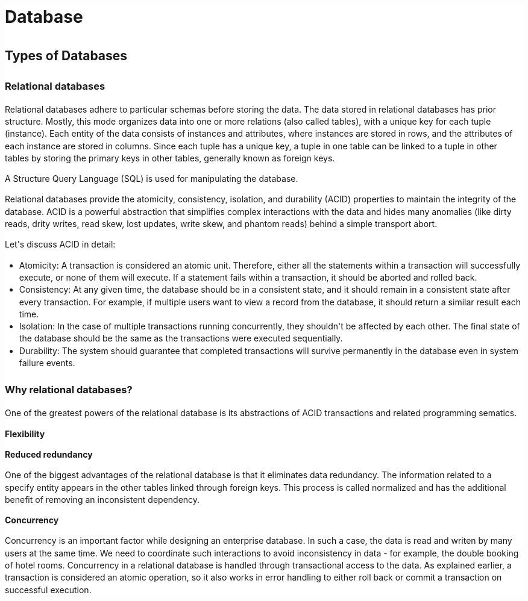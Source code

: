 # Database

## Types of Databases

### Relational databases

Relational databases adhere to particular schemas before storing the data. The data stored in relational databases has prior structure. Mostly, this mode organizes data into one or more relations (also called tables), with a unique key for each tuple (instance). Each entity of the data consists of instances and attributes, where instances are stored in rows, and the attributes of each instance are stored in columns. Since each tuple has a unique key, a tuple in one table can be linked to a tuple in other tables by storing the primary keys in other tables, generally known as foreign keys.

A Structure Query Language (SQL) is used for manipulating the database.

Relational databases provide the atomicity, consistency, isolation, and durability (ACID) properties to maintain the integrity of the database. ACID is a powerful abstraction that simplifies complex interactions with the data and hides many anomalies (like dirty reads, drity writes, read skew, lost updates, write skew, and phantom reads) behind a simple transport abort.

Let's discuss ACID in detail:

- Atomicity: A transaction is considered an atomic unit. Therefore, either all the statements within a transaction will successfully execute, or none of them will execute. If a statement fails within a transaction, it should be aborted and rolled back.
- Consistency: At any given time, the database should be in a consistent state, and it should remain in a consistent state after every transaction. For example, if multiple users want to view a record from the database, it should return a similar result each time.
- Isolation: In the case of multiple transactions running concurrently, they shouldn't be affected by each other. The final state of the database should be the same as the transactions were executed sequentially.
- Durability: The system should guarantee that completed transactions will survive permanently in the database even in system failure events.

### Why relational databases?

One of the greatest powers of the relational database is its abstractions of ACID transactions and related programming sematics.

**Flexibility**

**Reduced redundancy**

One of the biggest advantages of the relational database is that it eliminates data redundancy. The information related to a specify entity appears in the other tables linked through foreign keys. This process is called normalized and has the additional benefit of removing an inconsistent dependency.

**Concurrency**

Concurrency is an important factor while designing an enterprise database. In such a case, the data is read and writen by many users at the same time. We need to coordinate such interactions to avoid inconsistency in data - for example, the double booking of hotel rooms. Concurrency in a relational database is handled through transactional access to the data. As explained earlier, a transaction is considered an atomic operation, so it also works in error handling to either roll back or commit a transaction on successful execution.
